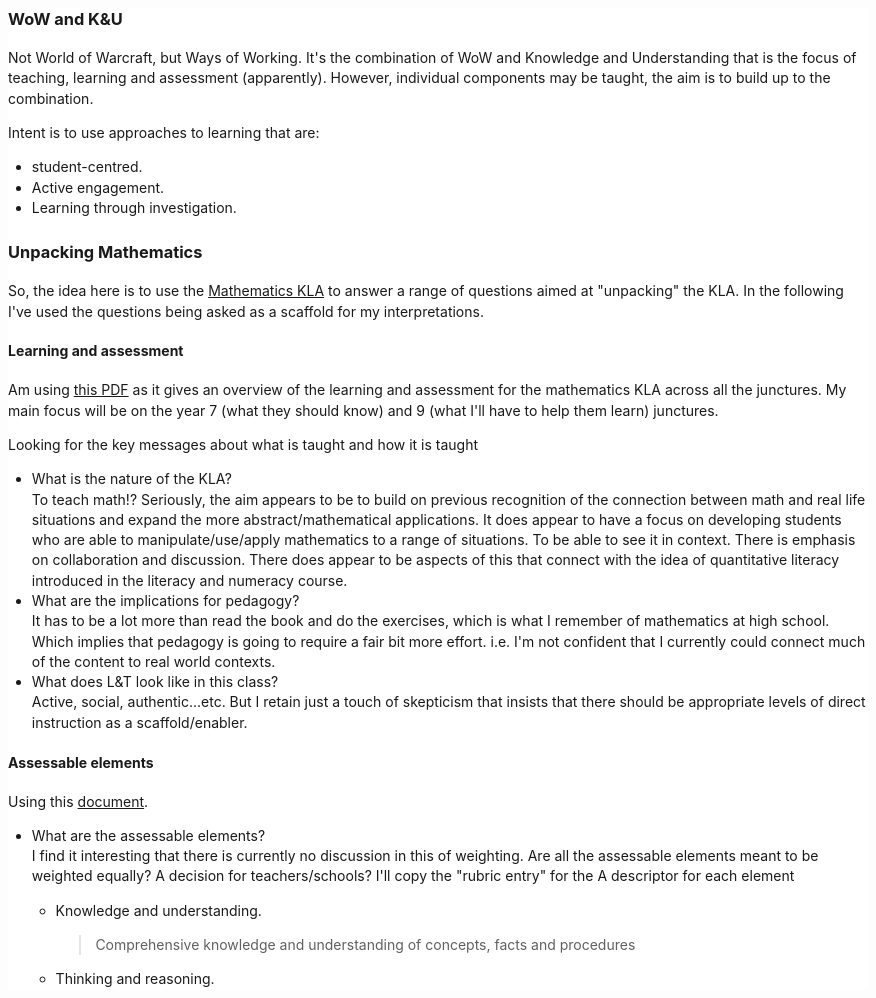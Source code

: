 ### WoW and K&U

Not World of Warcraft, but Ways of Working. It's the combination of WoW and Knowledge and Understanding that is the focus of teaching, learning and assessment (apparently). However, individual components may be taught, the aim is to build up to the combination.

Intent is to use approaches to learning that are:

- student-centred.
- Active engagement.
- Learning through investigation.

### Unpacking Mathematics

So, the idea here is to use the [Mathematics KLA](http://www.qsa.qld.edu.au/7296.html) to answer a range of questions aimed at "unpacking" the KLA. In the following I've used the questions being asked as a scaffold for my interpretations.

#### Learning and assessment

Am using [this PDF](http://www.qsa.qld.edu.au/downloads/early_middle/qcar_el_maths_laf.pdf) as it gives an overview of the learning and assessment for the mathematics KLA across all the junctures. My main focus will be on the year 7 (what they should know) and 9 (what I'll have to help them learn) junctures.

Looking for the key messages about what is taught and how it is taught

- What is the nature of the KLA?  
    To teach math!? Seriously, the aim appears to be to build on previous recognition of the connection between math and real life situations and expand the more abstract/mathematical applications. It does appear to have a focus on developing students who are able to manipulate/use/apply mathematics to a range of situations. To be able to see it in context. There is emphasis on collaboration and discussion. There does appear to be aspects of this that connect with the idea of quantitative literacy introduced in the literacy and numeracy course.
- What are the implications for pedagogy?  
    It has to be a lot more than read the book and do the exercises, which is what I remember of mathematics at high school. Which implies that pedagogy is going to require a fair bit more effort. i.e. I'm not confident that I currently could connect much of the content to real world contexts.
- What does L&T look like in this class?  
    Active, social, authentic...etc. But I retain just a touch of skepticism that insists that there should be appropriate levels of direct instruction as a scaffold/enabler.

#### Assessable elements

Using this [document](http://www.qsa.qld.edu.au/downloads/early_middle/qcar_aed_maths.pdf).

- What are the assessable elements?  
    I find it interesting that there is currently no discussion in this of weighting. Are all the assessable elements meant to be weighted equally? A decision for teachers/schools? I'll copy the "rubric entry" for the A descriptor for each element
    - Knowledge and understanding.
        
        > Comprehensive knowledge and understanding of concepts, facts and procedures
        
    - Thinking and reasoning.
        